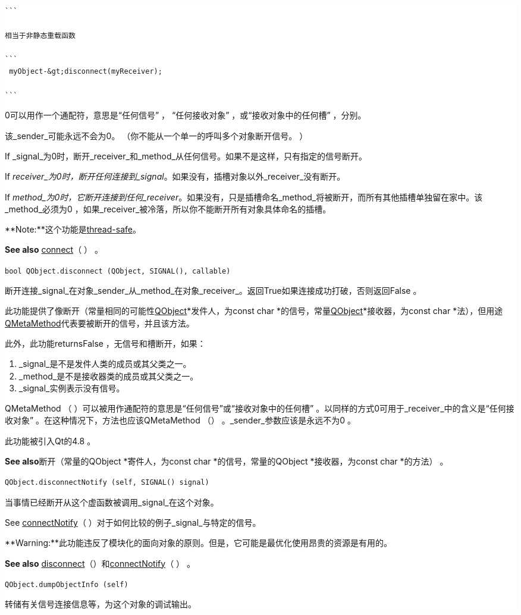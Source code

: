     ```

    相当于非静态重载函数

    ```
     myObject-&gt;disconnect(myReceiver);

    ```

0可以用作一个通配符，意思是“任何信号” ， “任何接收对象” ，或“接收对象中的任何槽” ，分别。

该_sender_可能永远不会为0。 （你不能从一个单一的呼叫多个对象断开信号。 ）

If _signal_为0时，断开_receiver_和_method_从任何信号。如果不是这样，只有指定的信号断开。

If _receiver_为0时，断开任何连接到_signal_。如果没有，插槽对象以外_receiver_没有断开。

If _method_为0时，它断开连接到任何_receiver_。如果没有，只是插槽命名_method_将被断开，而所有其他插槽单独留在家中。该_method_必须为0 ，如果_receiver_被冷落，所以你不能断开所有对象具体命名的插槽。

**Note:**这个功能是[thread-safe](index.htm#thread-safe)。

**See also** [connect](qobject.html#connect)（ ） 。

```
bool QObject.disconnect (QObject, SIGNAL(), callable)
```

断开连接_signal_在对象_sender_从_method_在对象_receiver_。返回True如果连接成功打破，否则返回False 。

此功能提供了像断开（常量相同的可能性[QObject](qobject.html)*发件人，为const char *的信号，常量[QObject](qobject.html)*接收器，为const char *法），但用途[QMetaMethod](qmetamethod.html)代表要被断开的信号，并且该方法。

此外，此功能returnsFalse ，无信号和槽断开，如果：

1.  _signal_是不是发件人类的成员或其父类之一。
2.  _method_是不是接收器类的成员或其父类之一。
3.  _signal_实例表示没有信号。

QMetaMethod （ ）可以被用作通配符的意思是“任何信号”或“接收对象中的任何槽” 。以同样的方式0可用于_receiver_中的含义是“任何接收对象” 。在这种情况下，方法也应该QMetaMethod （） 。_sender_参数应该是永远不为0 。

此功能被引入Qt的4.8 。

**See also**断开（常量的QObject *寄件人，为const char *的信号，常量的QObject *接收器，为const char *的方法） 。

```
QObject.disconnectNotify (self, SIGNAL() signal)
```

当事情已经断开从这个虚函数被调用_signal_在这个对象。

See [connectNotify](qobject.html#connectNotify)（ ）对于如何比较的例子_signal_与特定的信号。

**Warning:**此功能违反了模块化的面向对象的原则。但是，它可能是最优化使用昂贵的资源是有用的。

**See also** [disconnect](qobject.html#disconnect)（）和[connectNotify](qobject.html#connectNotify)（ ） 。

```
QObject.dumpObjectInfo (self)
```

转储有关信号连接信息等，为这个对象的调试输出。
